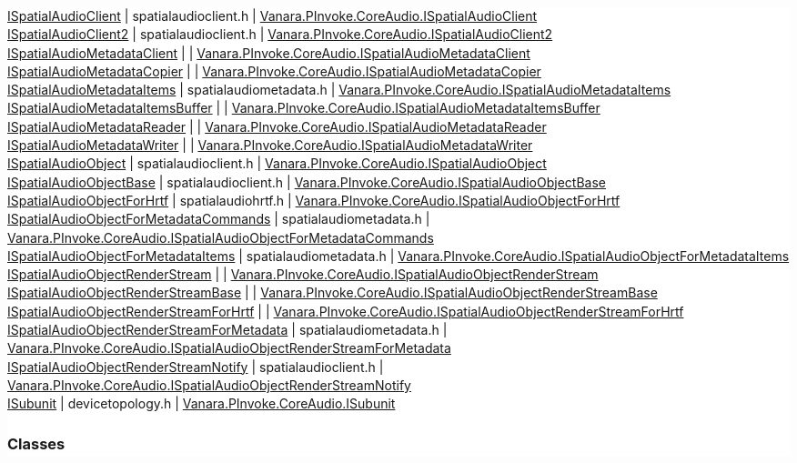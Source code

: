 [ISpatialAudioClient](https://www.google.com/search?num=5&q=ISpatialAudioClient+site%3Alearn.microsoft.com) | spatialaudioclient.h | [Vanara.PInvoke.CoreAudio.ISpatialAudioClient](https://github.com/dahall/Vanara/search?l=C%23&q=ISpatialAudioClient)  
[ISpatialAudioClient2](https://www.google.com/search?num=5&q=ISpatialAudioClient2+site%3Alearn.microsoft.com) | spatialaudioclient.h | [Vanara.PInvoke.CoreAudio.ISpatialAudioClient2](https://github.com/dahall/Vanara/search?l=C%23&q=ISpatialAudioClient2)  
[ISpatialAudioMetadataClient](https://www.google.com/search?num=5&q=ISpatialAudioMetadataClient+site%3Alearn.microsoft.com) |  | [Vanara.PInvoke.CoreAudio.ISpatialAudioMetadataClient](https://github.com/dahall/Vanara/search?l=C%23&q=ISpatialAudioMetadataClient)  
[ISpatialAudioMetadataCopier](https://www.google.com/search?num=5&q=ISpatialAudioMetadataCopier+site%3Alearn.microsoft.com) |  | [Vanara.PInvoke.CoreAudio.ISpatialAudioMetadataCopier](https://github.com/dahall/Vanara/search?l=C%23&q=ISpatialAudioMetadataCopier)  
[ISpatialAudioMetadataItems](https://www.google.com/search?num=5&q=ISpatialAudioMetadataItems+site%3Alearn.microsoft.com) | spatialaudiometadata.h | [Vanara.PInvoke.CoreAudio.ISpatialAudioMetadataItems](https://github.com/dahall/Vanara/search?l=C%23&q=ISpatialAudioMetadataItems)  
[ISpatialAudioMetadataItemsBuffer](https://www.google.com/search?num=5&q=ISpatialAudioMetadataItemsBuffer+site%3Alearn.microsoft.com) |  | [Vanara.PInvoke.CoreAudio.ISpatialAudioMetadataItemsBuffer](https://github.com/dahall/Vanara/search?l=C%23&q=ISpatialAudioMetadataItemsBuffer)  
[ISpatialAudioMetadataReader](https://www.google.com/search?num=5&q=ISpatialAudioMetadataReader+site%3Alearn.microsoft.com) |  | [Vanara.PInvoke.CoreAudio.ISpatialAudioMetadataReader](https://github.com/dahall/Vanara/search?l=C%23&q=ISpatialAudioMetadataReader)  
[ISpatialAudioMetadataWriter](https://www.google.com/search?num=5&q=ISpatialAudioMetadataWriter+site%3Alearn.microsoft.com) |  | [Vanara.PInvoke.CoreAudio.ISpatialAudioMetadataWriter](https://github.com/dahall/Vanara/search?l=C%23&q=ISpatialAudioMetadataWriter)  
[ISpatialAudioObject](https://www.google.com/search?num=5&q=ISpatialAudioObject+site%3Alearn.microsoft.com) | spatialaudioclient.h | [Vanara.PInvoke.CoreAudio.ISpatialAudioObject](https://github.com/dahall/Vanara/search?l=C%23&q=ISpatialAudioObject)  
[ISpatialAudioObjectBase](https://www.google.com/search?num=5&q=ISpatialAudioObjectBase+site%3Alearn.microsoft.com) | spatialaudioclient.h | [Vanara.PInvoke.CoreAudio.ISpatialAudioObjectBase](https://github.com/dahall/Vanara/search?l=C%23&q=ISpatialAudioObjectBase)  
[ISpatialAudioObjectForHrtf](https://www.google.com/search?num=5&q=ISpatialAudioObjectForHrtf+site%3Alearn.microsoft.com) | spatialaudiohrtf.h | [Vanara.PInvoke.CoreAudio.ISpatialAudioObjectForHrtf](https://github.com/dahall/Vanara/search?l=C%23&q=ISpatialAudioObjectForHrtf)  
[ISpatialAudioObjectForMetadataCommands](https://www.google.com/search?num=5&q=ISpatialAudioObjectForMetadataCommands+site%3Alearn.microsoft.com) | spatialaudiometadata.h | [Vanara.PInvoke.CoreAudio.ISpatialAudioObjectForMetadataCommands](https://github.com/dahall/Vanara/search?l=C%23&q=ISpatialAudioObjectForMetadataCommands)  
[ISpatialAudioObjectForMetadataItems](https://www.google.com/search?num=5&q=ISpatialAudioObjectForMetadataItems+site%3Alearn.microsoft.com) | spatialaudiometadata.h | [Vanara.PInvoke.CoreAudio.ISpatialAudioObjectForMetadataItems](https://github.com/dahall/Vanara/search?l=C%23&q=ISpatialAudioObjectForMetadataItems)  
[ISpatialAudioObjectRenderStream](https://www.google.com/search?num=5&q=ISpatialAudioObjectRenderStream+site%3Alearn.microsoft.com) |  | [Vanara.PInvoke.CoreAudio.ISpatialAudioObjectRenderStream](https://github.com/dahall/Vanara/search?l=C%23&q=ISpatialAudioObjectRenderStream)  
[ISpatialAudioObjectRenderStreamBase](https://www.google.com/search?num=5&q=ISpatialAudioObjectRenderStreamBase+site%3Alearn.microsoft.com) |  | [Vanara.PInvoke.CoreAudio.ISpatialAudioObjectRenderStreamBase](https://github.com/dahall/Vanara/search?l=C%23&q=ISpatialAudioObjectRenderStreamBase)  
[ISpatialAudioObjectRenderStreamForHrtf](https://www.google.com/search?num=5&q=ISpatialAudioObjectRenderStreamForHrtf+site%3Alearn.microsoft.com) |  | [Vanara.PInvoke.CoreAudio.ISpatialAudioObjectRenderStreamForHrtf](https://github.com/dahall/Vanara/search?l=C%23&q=ISpatialAudioObjectRenderStreamForHrtf)  
[ISpatialAudioObjectRenderStreamForMetadata](https://www.google.com/search?num=5&q=ISpatialAudioObjectRenderStreamForMetadata+site%3Alearn.microsoft.com) | spatialaudiometadata.h | [Vanara.PInvoke.CoreAudio.ISpatialAudioObjectRenderStreamForMetadata](https://github.com/dahall/Vanara/search?l=C%23&q=ISpatialAudioObjectRenderStreamForMetadata)  
[ISpatialAudioObjectRenderStreamNotify](https://www.google.com/search?num=5&q=ISpatialAudioObjectRenderStreamNotify+site%3Alearn.microsoft.com) | spatialaudioclient.h | [Vanara.PInvoke.CoreAudio.ISpatialAudioObjectRenderStreamNotify](https://github.com/dahall/Vanara/search?l=C%23&q=ISpatialAudioObjectRenderStreamNotify)  
[ISubunit](https://www.google.com/search?num=5&q=ISubunit+site%3Alearn.microsoft.com) | devicetopology.h | [Vanara.PInvoke.CoreAudio.ISubunit](https://github.com/dahall/Vanara/search?l=C%23&q=ISubunit)  
### Classes  